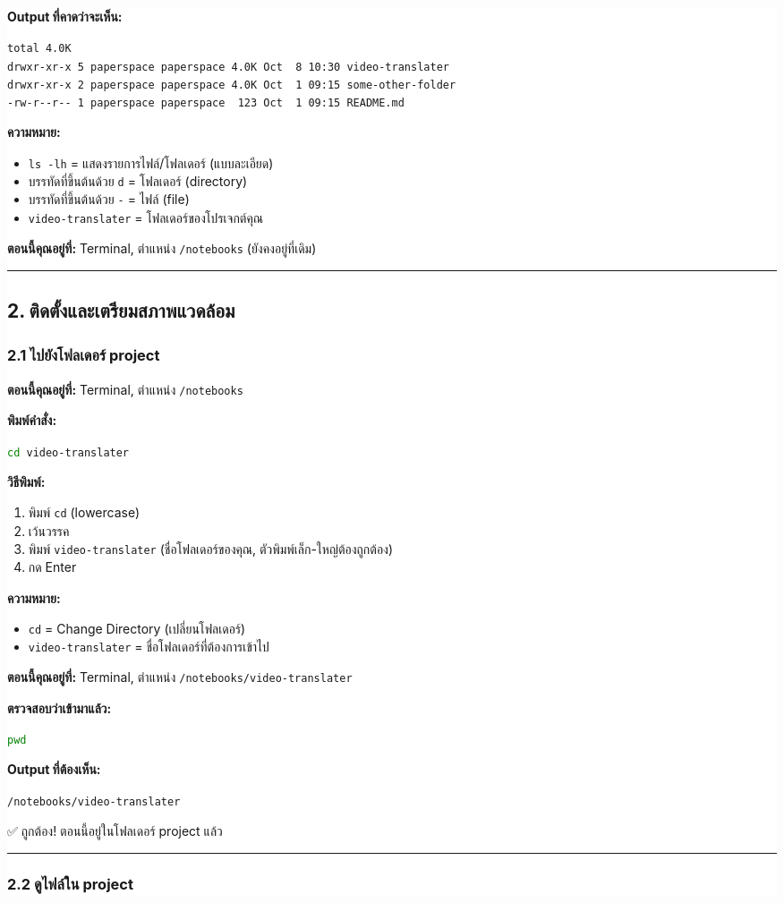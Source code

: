 **Output ที่คาดว่าจะเห็น:**
```
total 4.0K
drwxr-xr-x 5 paperspace paperspace 4.0K Oct  8 10:30 video-translater
drwxr-xr-x 2 paperspace paperspace 4.0K Oct  1 09:15 some-other-folder
-rw-r--r-- 1 paperspace paperspace  123 Oct  1 09:15 README.md
```

**ความหมาย:**
- `ls -lh` = แสดงรายการไฟล์/โฟลเดอร์ (แบบละเอียด)
- บรรทัดที่ขึ้นต้นด้วย `d` = โฟลเดอร์ (directory)
- บรรทัดที่ขึ้นต้นด้วย `-` = ไฟล์ (file)
- `video-translater` = โฟลเดอร์ของโปรเจกต์คุณ

**ตอนนี้คุณอยู่ที่:** Terminal, ตำแหน่ง `/notebooks` (ยังคงอยู่ที่เดิม)

---

## 2. ติดตั้งและเตรียมสภาพแวดล้อม

### 2.1 ไปยังโฟลเดอร์ project

**ตอนนี้คุณอยู่ที่:** Terminal, ตำแหน่ง `/notebooks`

**พิมพ์คำสั่ง:**

```bash
cd video-translater
```

**วิธีพิมพ์:**
1. พิมพ์ `cd` (lowercase)
2. เว้นวรรค
3. พิมพ์ `video-translater` (ชื่อโฟลเดอร์ของคุณ, ตัวพิมพ์เล็ก-ใหญ่ต้องถูกต้อง)
4. กด Enter

**ความหมาย:**
- `cd` = Change Directory (เปลี่ยนโฟลเดอร์)
- `video-translater` = ชื่อโฟลเดอร์ที่ต้องการเข้าไป

**ตอนนี้คุณอยู่ที่:** Terminal, ตำแหน่ง `/notebooks/video-translater`

**ตรวจสอบว่าเข้ามาแล้ว:**

```bash
pwd
```

**Output ที่ต้องเห็น:**
```
/notebooks/video-translater
```

✅ ถูกต้อง! ตอนนี้อยู่ในโฟลเดอร์ project แล้ว

---

### 2.2 ดูไฟล์ใน project
